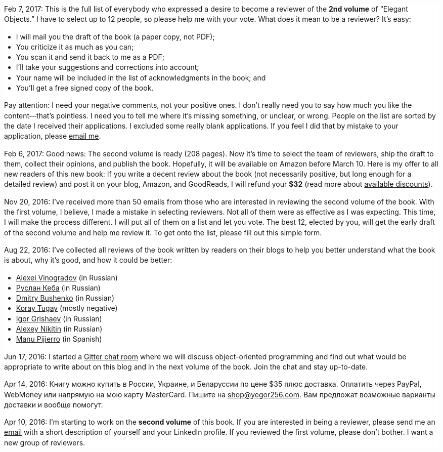 Feb 7, 2017: This is the full list of everybody who expressed a desire to become a reviewer of the **2nd volume** of “Elegant Objects.” I have to select up to 12 people, so please help me with your vote. What does it mean to be a reviewer? It’s easy:

- I will mail you the draft of the book (a paper copy, not PDF);
- You criticize it as much as you can;
- You scan it and send it back to me as a PDF;
- I’ll take your suggestions and corrections into account;
- Your name will be included in the list of acknowledgments in the book; and
- You’ll get a free signed copy of the book.

Pay attention: I need your negative comments, not your positive ones. I don’t really need you to say how much you like the content—that’s pointless. I need you to tell me where it’s missing something, or unclear, or wrong. People on the list are sorted by the date I received their applications. I excluded some really blank applications. If you feel I did that by mistake to your application, please [email me](mailto:blog@yegor256.com).

Feb 6, 2017: Good news: The second volume is ready (208 pages). Now it’s time to select the team of reviewers, ship the draft to them, collect their opinions, and publish the book. Hopefully, it will be available on Amazon before March 10. Here is my offer to all new readers of this new book: If you write a decent review about the book (not necessarily positive, but long enough for a detailed review) and post it on your blog, Amazon, and GoodReads, I will refund your **$32** (read more about [available discounts](https://www.yegor256.com/books.html)).

Nov 20, 2016: I’ve received more than 50 emails from those who are interested in reviewing the second volume of the book. With the first volume, I believe, I made a mistake in selecting reviewers. Not all of them were as effective as I was expecting. This time, I will make the process different. I will put all of them on a list and let you vote. The best 12, elected by you, will get the early draft of the second volume and help me review it. To get onto the list, please fill out this simple form.

Aug 22, 2016: I’ve collected all reviews of the book written by readers on their blogs to help you better understand what the book is about, why it’s good, and how it could be better:

- [Alexei Vinogradov](http://qa-blog.alexei-vinogradov.de/2016/05/elegant-objects-egor-bugayenko/) (in Russian)
- [Руслан Кеба](http://rukeba.com/by-the-way/elegant-objects/) (in Russian)
- [Dmitry Bushenko](http://clojure.by/articles/2016-07/elegant-objects) (in Russian)
- [Koray Tugay](http://www.tugay.biz/2016/09/notes-on-elegant-objects-volume-1.html) (mostly negative)
- [Igor Grishaev](http://grishaev.me/oop-1) (in Russian)
- [Alexey Nikitin](http://www.nikialeksey.com/2018/01/30/elegant-objects-vol1-review.html) (in Russian)
- [Manu Pijierro](https://medium.com/@mpijierro/review-del-libro-elegants-objects-vol-1-c0fbc5a0359e) (in Spanish)

Jun 17, 2016: I started a [Gitter chat room](https://gitter.im/yegor256/elegantobjects) where we will discuss object-oriented programming and find out what would be appropriate to write about on this blog and in the next volume of the book. Join the chat and stay up-to-date.

Apr 14, 2016: Книгу можно купить в России, Украине, и Беларуссии по цене $35 плюс доставка. Оплатить через PayPal, WebMoney или напрямую на мою карту MasterCard. Пишите на [shop@yegor256.com](mailto:shop@yegor256.com). Вам предложат возможные варианты доставки и вообще помогут.

Apr 10, 2016: I’m starting to work on the **second volume** of this book. If you are interested in being a reviewer, please send me an [email](mailto:book@yegor256.com) with a short description of yourself and your LinkedIn profile. If you reviewed the first volume, please don’t bother. I want a new group of reviewers.
